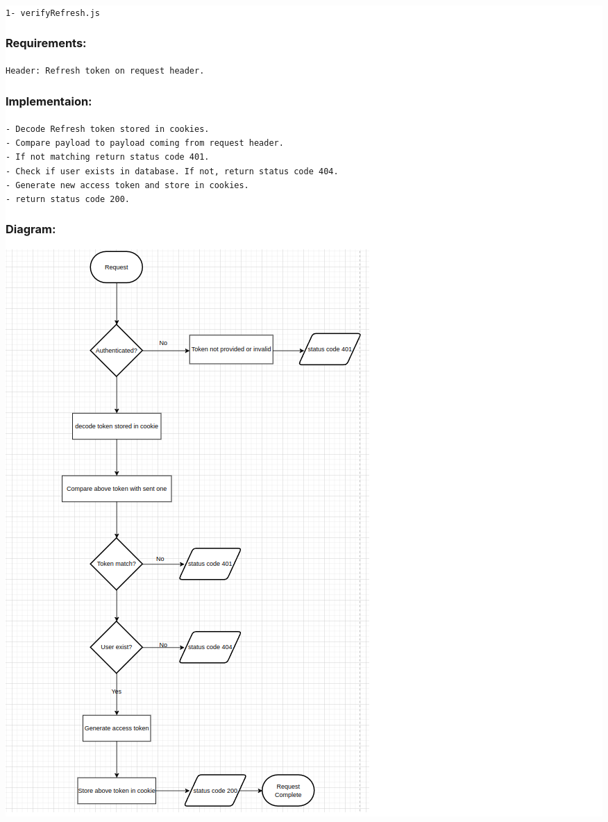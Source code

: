     1- verifyRefresh.js

### Requirements:

    Header: Refresh token on request header.

### Implementaion:

    - Decode Refresh token stored in cookies.
    - Compare payload to payload coming from request header.
    - If not matching return status code 401.
    - Check if user exists in database. If not, return status code 404.
    - Generate new access token and store in cookies.
    - return status code 200.

### Diagram:

![alt text](https://github.com/Abdulrahman402/Fatura/blob/main/Diagrams/Generate%20access%20token.png?raw=true)

